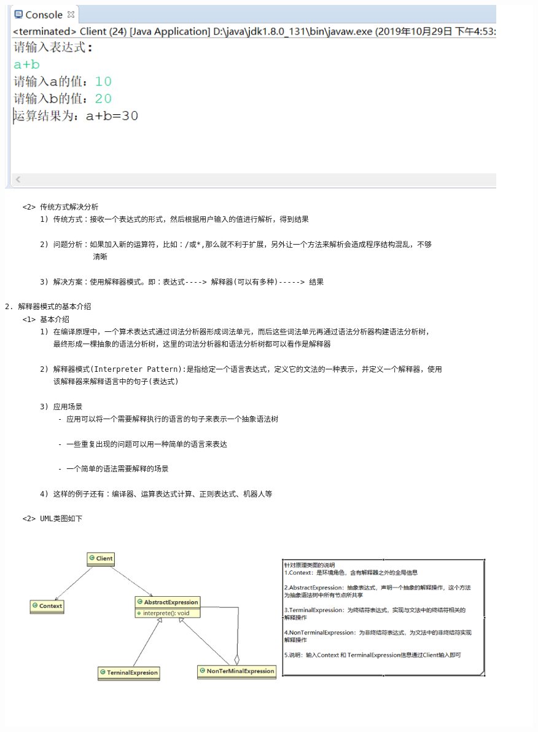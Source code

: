 <img src= "./img/img78.png" width=800px>

        <2> 传统方式解决分析
            1) 传统方式：接收一个表达式的形式，然后根据用户输入的值进行解析，得到结果

            2) 问题分析：如果加入新的运算符，比如：/或*,那么就不利于扩展，另外让一个方法来解析会造成程序结构混乱，不够
                        清晰
            
            3) 解决方案：使用解释器模式。即：表达式----> 解释器(可以有多种)-----> 结果

    2. 解释器模式的基本介绍
        <1> 基本介绍
            1) 在编译原理中，一个算术表达式通过词法分析器形成词法单元，而后这些词法单元再通过语法分析器构建语法分析树，
               最终形成一棵抽象的语法分析树，这里的词法分析器和语法分析树都可以看作是解释器

            2) 解释器模式(Interpreter Pattern):是指给定一个语言表达式，定义它的文法的一种表示，并定义一个解释器，使用
               该解释器来解释语言中的句子(表达式)

            3) 应用场景
                - 应用可以将一个需要解释执行的语言的句子来表示一个抽象语法树

                - 一些重复出现的问题可以用一种简单的语言来表达

                - 一个简单的语法需要解释的场景

            4) 这样的例子还有：编译器、运算表达式计算、正则表达式、机器人等

        <2> UML类图如下

<img src= "./img/img76.png" width=800px>
